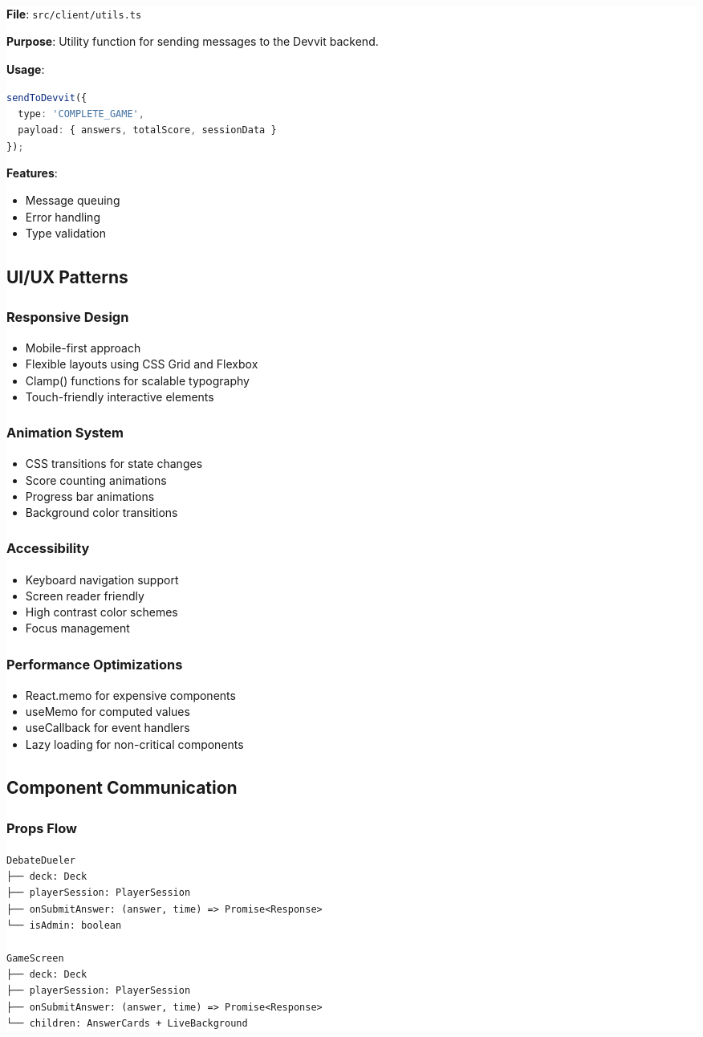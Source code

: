 **File**: `src/client/utils.ts`

**Purpose**: Utility function for sending messages to the Devvit backend.

**Usage**:
```typescript
sendToDevvit({
  type: 'COMPLETE_GAME',
  payload: { answers, totalScore, sessionData }
});
```

**Features**:
- Message queuing
- Error handling
- Type validation

## UI/UX Patterns

### Responsive Design
- Mobile-first approach
- Flexible layouts using CSS Grid and Flexbox
- Clamp() functions for scalable typography
- Touch-friendly interactive elements

### Animation System
- CSS transitions for state changes
- Score counting animations
- Progress bar animations
- Background color transitions

### Accessibility
- Keyboard navigation support
- Screen reader friendly
- High contrast color schemes
- Focus management

### Performance Optimizations
- React.memo for expensive components
- useMemo for computed values
- useCallback for event handlers
- Lazy loading for non-critical components

## Component Communication

### Props Flow
```
DebateDueler
├── deck: Deck
├── playerSession: PlayerSession
├── onSubmitAnswer: (answer, time) => Promise<Response>
└── isAdmin: boolean

GameScreen
├── deck: Deck
├── playerSession: PlayerSession
├── onSubmitAnswer: (answer, time) => Promise<Response>
└── children: AnswerCards + LiveBackground
```
